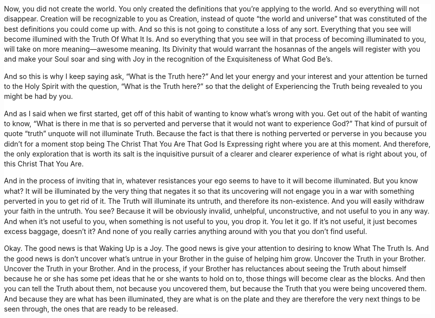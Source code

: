 Now, you did not create the world. You only created the definitions that
you&rsquo;re applying to the world. And so everything will not
disappear. Creation will be recognizable to you as Creation, instead of
quote &ldquo;the world and universe&rdquo; that was constituted of the
best definitions you could come up with. And so this is not going to
constitute a loss of any sort. Everything that you see will become
illumined with the Truth Of What It Is. And so everything that you see
will in that process of becoming illuminated to you, will take on more
meaning&mdash;awesome meaning. Its Divinity that would warrant the
hosannas of the angels will register with you and make your Soul soar
and sing with Joy in the recognition of the Exquisiteness of What God
Be&rsquo;s.

And so this is why I keep saying ask, &ldquo;What is the Truth
here?&rdquo; And let your energy and your interest and your attention be
turned to the Holy Spirit with the question, &ldquo;What is the Truth
here?&rdquo; so that the delight of Experiencing the Truth being
revealed to you might be had by you.

And as I said when we first started, get off of this habit of wanting to
know what&rsquo;s wrong with you. Get out of the habit of wanting to
know, &ldquo;What is there in me that is so perverted and perverse that
it would not want to experience God?&rdquo; That kind of pursuit of
quote &ldquo;truth&rdquo; unquote will not illuminate Truth. Because the
fact is that there is nothing perverted or perverse in you because you
didn&rsquo;t for a moment stop being The Christ That You Are That God Is
Expressing right where you are at this moment. And therefore, the only
exploration that is worth its salt is the inquisitive pursuit of a
clearer and clearer experience of what is right about you, of this
Christ That You Are.

And in the process of inviting that in, whatever resistances your ego
seems to have to it will become illuminated. But you know what? It will
be illuminated by the very thing that negates it so that its uncovering
will not engage you in a war with something perverted in you to get rid
of it. The Truth will illuminate its untruth, and therefore its
non-existence. And you will easily withdraw your faith in the untruth.
You see? Because it will be obviously invalid, unhelpful,
unconstructive, and not useful to you in any way. And when it&rsquo;s
not useful to you, when something is not useful to you, you drop it. You
let it go. If it&rsquo;s not useful, it just becomes excess baggage,
doesn&rsquo;t it? And none of you really carries anything around with
you that you don&rsquo;t find useful.

Okay. The good news is that Waking Up is a Joy. The good news is give
your attention to desiring to know What The Truth Is. And the good news
is don&rsquo;t uncover what&rsquo;s untrue in your Brother in the guise
of helping him grow. Uncover the Truth in your Brother. Uncover the
Truth in your Brother. And in the process, if your Brother has
reluctances about seeing the Truth about himself because he or she has
some pet ideas that he or she wants to hold on to, those things will
become clear as the blocks. And then you can tell the Truth about them,
not because you uncovered them, but because the Truth that you were
being uncovered them. And because they are what has been illuminated,
they are what is on the plate and they are therefore the very next
things to be seen through, the ones that are ready to be released.
